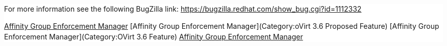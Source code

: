 For more information see the following BugZilla link:
<https://bugzilla.redhat.com/show_bug.cgi?id=1112332>


[Affinity Group Enforcement Manager](Category:Feature) [Affinity Group Enforcement Manager](Category:oVirt 3.6 Proposed Feature) [Affinity Group Enforcement Manager](Category:OVirt 3.6 Feature) [Affinity Group Enforcement Manager](Category:SLA)
